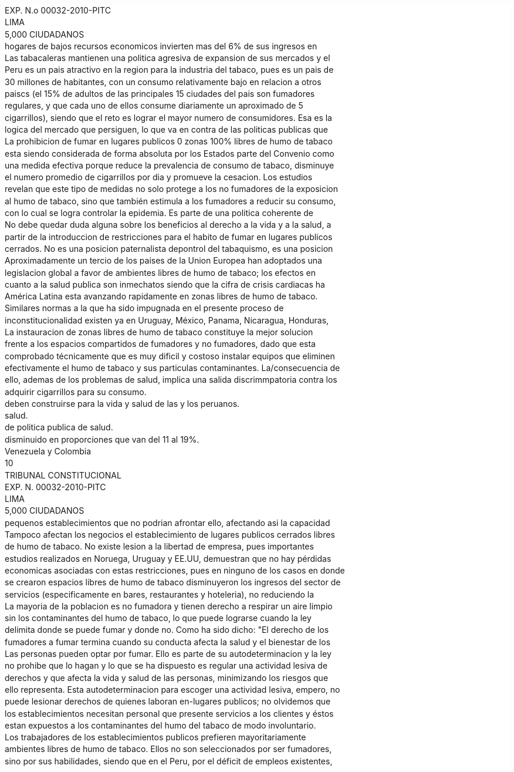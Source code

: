 EXP. N.o 00032-2010-PITC  
LIMA  
5,000 CIUDADANOS  
hogares de bajos recursos economicos invierten mas del 6% de sus ingresos en  
Las tabacaleras mantienen una politica agresiva de expansion de sus mercados y el  
Peru es un pais atractivo en la region para la industria del tabaco, pues es un pais de  
30 millones de habitantes, con un consumo relativamente bajo en relacion a otros  
paiscs (el 15% de adultos de las principales 15 ciudades del pais son fumadores  
regulares, y que cada uno de ellos consume diariamente un aproximado de 5  
cigarrillos), siendo que el reto es lograr el mayor numero de consumidores. Esa es la  
logica del mercado que persiguen, lo que va en contra de las politicas publicas que  
La prohibicion de fumar en lugares publicos 0 zonas 100% libres de humo de tabaco  
esta siendo considerada de forma absoluta por los Estados parte del Convenio como  
una medida efectiva porque reduce la prevalencia de consumo de tabaco, disminuye  
el numero promedio de cigarrillos por dia y promueve la cesacion. Los estudios  
revelan que este tipo de medidas no solo protege a los no fumadores de la exposicion  
al humo de tabaco, sino que también estimula a los fumadores a reducir su consumo,  
con lo cual se logra controlar la epidemia. Es parte de una politica coherente de  
No debe quedar duda alguna sobre los beneficios al derecho a la vida y a la salud, a  
partir de la introduccion de restricciones para el habito de fumar en lugares publicos  
cerrados. No es una posicion paternalista depontrol del tabaquismo, es una posicion  
Aproximadamente un tercio de los paises de la Union Europea han adoptados una  
legislacion global a favor de ambientes libres de humo de tabaco; los efectos en  
cuanto a la salud publica son inmechatos siendo que la cifra de crisis cardiacas ha  
América Latina esta avanzando rapidamente en zonas libres de humo de tabaco.  
Similares normas a la que ha sido impugnada en el presente proceso de  
inconstitucionalidad existen ya en Uruguay, México, Panama, Nicaragua, Honduras,  
La instauracion de zonas libres de humo de tabaco constituye la mejor solucion  
frente a los espacios compartidos de fumadores y no fumadores, dado que esta  
comprobado técnicamente que es muy dificil y costoso instalar equipos que eliminen  
efectivamente el humo de tabaco y sus particulas contaminantes. La/consecuencia de  
ello, ademas de los problemas de salud, implica una salida discrimmpatoria contra los  
adquirir cigarrillos para su consumo.  
deben construirse para la vida y salud de las y los peruanos.  
salud.  
de politica publica de salud.  
disminuido en proporciones que van del 11 al 19%.  
Venezuela y Colombia  
10  
TRIBUNAL CONSTITUCIONAL  
EXP. N. 00032-2010-PITC  
LIMA  
5,000 CIUDADANOS  
pequenos establecimientos que no podrian afrontar ello, afectando asi la capacidad  
Tampoco afectan los negocios el establecimiento de lugares publicos cerrados libres  
de humo de tabaco. No existe lesion a la libertad de empresa, pues importantes  
estudios realizados en Noruega, Uruguay y EE.UU, demuestran que no hay pérdidas  
economicas asociadas con estas restricciones, pues en ninguno de los casos en donde  
se crearon espacios libres de humo de tabaco disminuyeron los ingresos del sector de  
servicios (especificamente en bares, restaurantes y hoteleria), no reduciendo la  
La mayoria de la poblacion es no fumadora y tienen derecho a respirar un aire limpio  
sin los contaminantes del humo de tabaco, lo que puede lograrse cuando la ley  
delimita donde se puede fumar y donde no. Como ha sido dicho: "El derecho de los  
fumadores a fumar termina cuando su conducta afecta la salud y el bienestar de los  
Las personas pueden optar por fumar. Ello es parte de su autodeterminacion y la ley  
no prohibe que lo hagan y lo que se ha dispuesto es regular una actividad lesiva de  
derechos y que afecta la vida y salud de las personas, minimizando los riesgos que  
ello representa. Esta autodeterminacion para escoger una actividad lesiva, empero, no  
puede lesionar derechos de quienes laboran en-lugares publicos; no olvidemos que  
los establecimientos necesitan personal que presente servicios a los clientes y éstos  
estan expuestos a los contaminantes del humo del tabaco de modo involuntario.  
Los trabajadores de los establecimientos publicos prefieren mayoritariamente  
ambientes libres de humo de tabaco. Ellos no son seleccionados por ser fumadores,  
sino por sus habilidades, siendo que en el Peru, por el déficit de empleos existentes,  